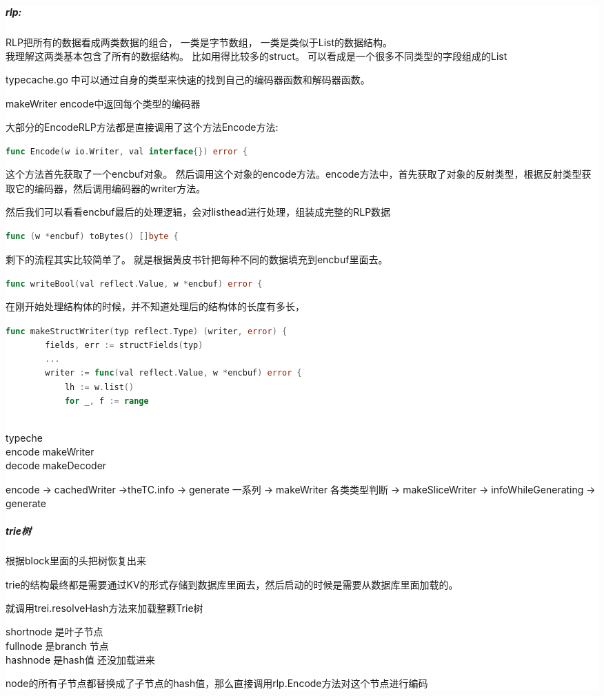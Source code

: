 ##### rlp:  
RLP把所有的数据看成两类数据的组合， 一类是字节数组， 一类是类似于List的数据结构。   
我理解这两类基本包含了所有的数据结构。 比如用得比较多的struct。 可以看成是一个很多不同类型的字段组成的List  
  
  
typecache.go 中可以通过自身的类型来快速的找到自己的编码器函数和解码器函数。  
  
  
makeWriter encode中返回每个类型的编码器  
  
  
大部分的EncodeRLP方法都是直接调用了这个方法Encode方法: 
``` go
func Encode(w io.Writer, val interface{}) error {  
```
这个方法首先获取了一个encbuf对象。 然后调用这个对象的encode方法。encode方法中，首先获取了对象的反射类型，根据反射类型获取它的编码器，然后调用编码器的writer方法。  
  
  
  
  
然后我们可以看看encbuf最后的处理逻辑，会对listhead进行处理，组装成完整的RLP数据  
```go
func (w *encbuf) toBytes() []byte {  
```
  
  
剩下的流程其实比较简单了。 就是根据黄皮书针把每种不同的数据填充到encbuf里面去。  
```go
func writeBool(val reflect.Value, w *encbuf) error {  
```
  
在刚开始处理结构体的时候，并不知道处理后的结构体的长度有多长，   
```go
func makeStructWriter(typ reflect.Type) (writer, error) {  
		fields, err := structFields(typ)  
		...  
		writer := func(val reflect.Value, w *encbuf) error {  
			lh := w.list()  
			for _, f := range   
  
```
typeche   
encode makeWriter  
decode makeDecoder  
  
encode -> cachedWriter ->theTC.info -> generate 一系列 -> makeWriter 各类类型判断 -> makeSliceWriter -> infoWhileGenerating -> generate  
  
##### trie树  
根据block里面的头把树恢复出来  
  
trie的结构最终都是需要通过KV的形式存储到数据库里面去，然后启动的时候是需要从数据库里面加载的。  
  
 就调用trei.resolveHash方法来加载整颗Trie树  
  
 shortnode 是叶子节点  
 fullnode 是branch 节点  
 hashnode  是hash值 还没加载进来  
  
  
  
 node的所有子节点都替换成了子节点的hash值，那么直接调用rlp.Encode方法对这个节点进行编码  
  